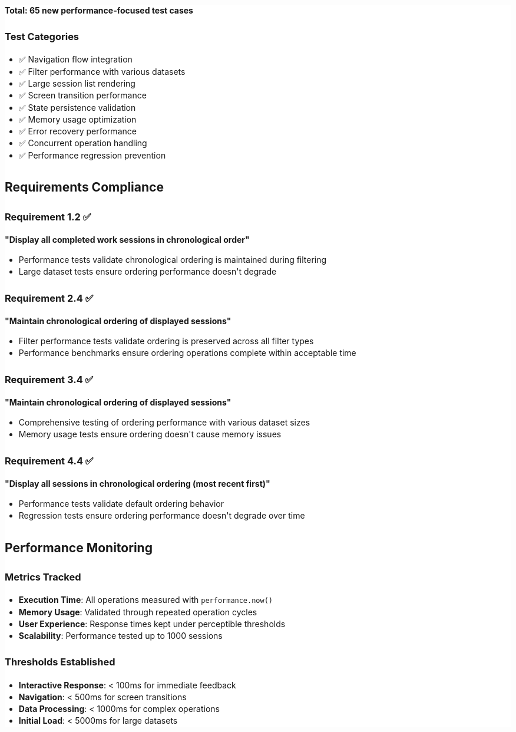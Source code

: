 **Total: 65 new performance-focused test cases**

### Test Categories
- ✅ Navigation flow integration
- ✅ Filter performance with various datasets
- ✅ Large session list rendering
- ✅ Screen transition performance
- ✅ State persistence validation
- ✅ Memory usage optimization
- ✅ Error recovery performance
- ✅ Concurrent operation handling
- ✅ Performance regression prevention

## Requirements Compliance

### Requirement 1.2 ✅
**"Display all completed work sessions in chronological order"**
- Performance tests validate chronological ordering is maintained during filtering
- Large dataset tests ensure ordering performance doesn't degrade

### Requirement 2.4 ✅  
**"Maintain chronological ordering of displayed sessions"**
- Filter performance tests validate ordering is preserved across all filter types
- Performance benchmarks ensure ordering operations complete within acceptable time

### Requirement 3.4 ✅
**"Maintain chronological ordering of displayed sessions"**
- Comprehensive testing of ordering performance with various dataset sizes
- Memory usage tests ensure ordering doesn't cause memory issues

### Requirement 4.4 ✅
**"Display all sessions in chronological ordering (most recent first)"**
- Performance tests validate default ordering behavior
- Regression tests ensure ordering performance doesn't degrade over time

## Performance Monitoring

### Metrics Tracked
- **Execution Time**: All operations measured with `performance.now()`
- **Memory Usage**: Validated through repeated operation cycles
- **User Experience**: Response times kept under perceptible thresholds
- **Scalability**: Performance tested up to 1000 sessions

### Thresholds Established
- **Interactive Response**: < 100ms for immediate feedback
- **Navigation**: < 500ms for screen transitions  
- **Data Processing**: < 1000ms for complex operations
- **Initial Load**: < 5000ms for large datasets
